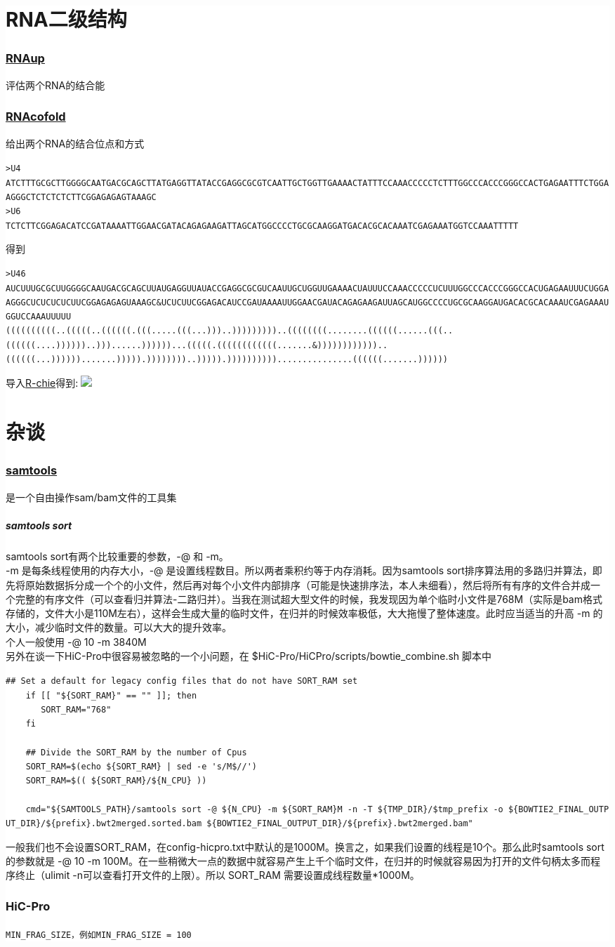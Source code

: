 # RNA二级结构
### [RNAup](http://rna.tbi.univie.ac.at//cgi-bin/RNAWebSuite/RNAup.cgi)
评估两个RNA的结合能
### [RNAcofold](http://rna.tbi.univie.ac.at//cgi-bin/RNAWebSuite/RNAcofold.cgi)
给出两个RNA的结合位点和方式
```
>U4
ATCTTTGCGCTTGGGGCAATGACGCAGCTTATGAGGTTATACCGAGGCGCGTCAATTGCTGGTTGAAAACTATTTCCAAACCCCCTCTTTGGCCCACCCGGGCCACTGAGAATTTCTGGAAGGGCTCTCTCTCTTCGGAGAGAGTAAAGC
>U6
TCTCTTCGGAGACATCCGATAAAATTGGAACGATACAGAGAAGATTAGCATGGCCCCTGCGCAAGGATGACACGCACAAATCGAGAAATGGTCCAAATTTTT
```
得到
```
>U46
AUCUUUGCGCUUGGGGCAAUGACGCAGCUUAUGAGGUUAUACCGAGGCGCGUCAAUUGCUGGUUGAAAACUAUUUCCAAACCCCCUCUUUGGCCCACCCGGGCCACUGAGAAUUUCUGGAAGGGCUCUCUCUCUUCGGAGAGAGUAAAGC&UCUCUUCGGAGACAUCCGAUAAAAUUGGAACGAUACAGAGAAGAUUAGCAUGGCCCCUGCGCAAGGAUGACACGCACAAAUCGAGAAAUGGUCCAAAUUUUU
((((((((((..(((((..((((((.(((.....(((...)))..)))))))))..((((((((........((((((......(((..((((((....))))))..)))......))))))...(((((.((((((((((((.......&))))))))))))..((((((...)))))).......))))).))))))))..))))).))))))))))...............((((((.......))))))  
```
导入[R-chie](https://e-rna.org/r-chie/plot.cgi)得到:
![](figformanual/U46.png)

# 杂谈
### [samtools](http://samtools.sourceforge.net/)
是一个自由操作sam/bam文件的工具集
##### samtools sort
samtools sort有两个比较重要的参数，-@ 和 -m。<br/>
-m 是每条线程使用的内存大小，-@ 是设置线程数目。所以两者乘积约等于内存消耗。因为samtools sort排序算法用的多路归并算法，即先将原始数据拆分成一个个的小文件，然后再对每个小文件内部排序（可能是快速排序法，本人未细看），然后将所有有序的文件合并成一个完整的有序文件（可以查看归并算法-二路归并）。当我在测试超大型文件的时候，我发现因为单个临时小文件是768M（实际是bam格式存储的，文件大小是110M左右），这样会生成大量的临时文件，在归并的时候效率极低，大大拖慢了整体速度。此时应当适当的升高 -m 的大小，减少临时文件的数量。可以大大的提升效率。<br/>
个人一般使用 -@ 10 -m 3840M<br/>
另外在谈一下HiC-Pro中很容易被忽略的一个小问题，在 $HiC-Pro/HiCPro/scripts/bowtie_combine.sh 脚本中<br/>
```
## Set a default for legacy config files that do not have SORT_RAM set
    if [[ "${SORT_RAM}" == "" ]]; then
       SORT_RAM="768"
    fi

    ## Divide the SORT_RAM by the number of Cpus
    SORT_RAM=$(echo ${SORT_RAM} | sed -e 's/M$//')
    SORT_RAM=$(( ${SORT_RAM}/${N_CPU} ))

    cmd="${SAMTOOLS_PATH}/samtools sort -@ ${N_CPU} -m ${SORT_RAM}M -n -T ${TMP_DIR}/$tmp_prefix -o ${BOWTIE2_FINAL_OUTPUT_DIR}/${prefix}.bwt2merged.sorted.bam ${BOWTIE2_FINAL_OUTPUT_DIR}/${prefix}.bwt2merged.bam"
```
一般我们也不会设置SORT_RAM，在config-hicpro.txt中默认的是1000M。换言之，如果我们设置的线程是10个。那么此时samtools sort的参数就是 -@ 10 -m 100M。在一些稍微大一点的数据中就容易产生上千个临时文件，在归并的时候就容易因为打开的文件句柄太多而程序终止（ulimit -n可以查看打开文件的上限）。所以 SORT_RAM 需要设置成线程数量*1000M。<br/>
### HiC-Pro
```
MIN_FRAG_SIZE，例如MIN_FRAG_SIZE = 100
```